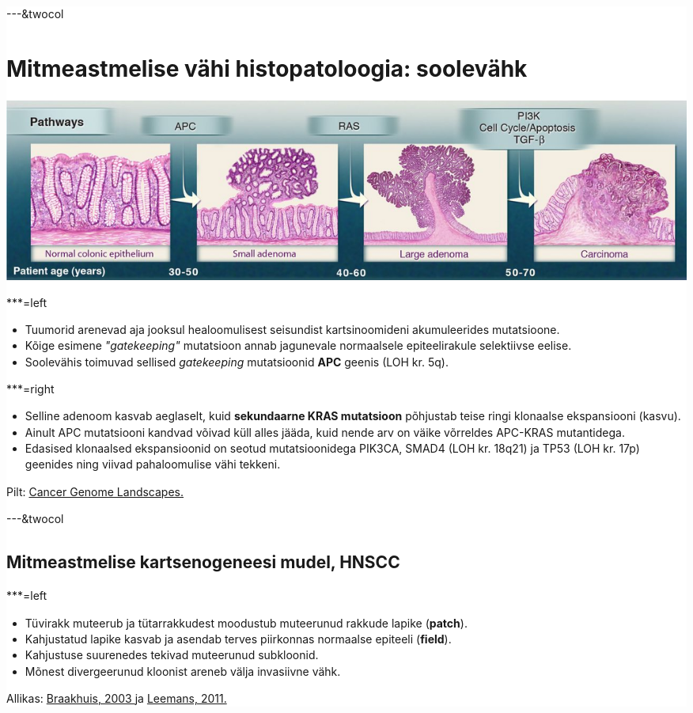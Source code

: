 ---&twocol
# Mitmeastmelise vähi histopatoloogia: soolevähk

![crc](assets/img/CRCstages.jpg)

***=left
- Tuumorid arenevad aja jooksul healoomulisest seisundist kartsinoomideni akumuleerides mutatsioone.
- Kõige esimene *"gatekeeping"* mutatsioon annab jagunevale normaalsele epiteelirakule selektiivse eelise.
- Soolevähis toimuvad sellised *gatekeeping* mutatsioonid **APC** geenis (LOH kr. 5q). 

***=right

- Selline adenoom kasvab aeglaselt, kuid **sekundaarne KRAS mutatsioon** põhjustab teise ringi klonaalse ekspansiooni (kasvu). 
- Ainult APC mutatsiooni kandvad võivad küll alles jääda, kuid nende arv on väike võrreldes APC-KRAS mutantidega. 
- Edasised klonaalsed ekspansioonid on seotud mutatsioonidega PIK3CA, SMAD4 (LOH kr. 18q21) ja TP53 (LOH kr. 17p) geenides ning viivad pahaloomulise vähi tekkeni.


<footer class="source"> Pilt:
<a href="http://www.sciencemag.org/content/339/6127/1546.full">
Cancer Genome Landscapes.
</a>
</footer>

---&twocol
## Mitmeastmelise kartsenogeneesi mudel, HNSCC

***=left

- Tüvirakk muteerub ja tütarrakkudest moodustub muteerunud rakkude lapike (**patch**).
- Kahjustatud lapike kasvab ja asendab terves piirkonnas normaalse epiteeli (**field**).
- Kahjustuse suurenedes tekivad muteerunud subkloonid. 
- Mõnest divergeerunud kloonist areneb välja invasiivne vähk.

<footer class="source">Allikas:
<a href="http://cancerres.aacrjournals.org/content/63/8/1727.long#ref-1">
Braakhuis, 2003
</a> ja
<a href="http://www.nature.com/nrc/journal/v11/n1/full/nrc2982.html">
Leemans, 2011.
</a>
</footer>
